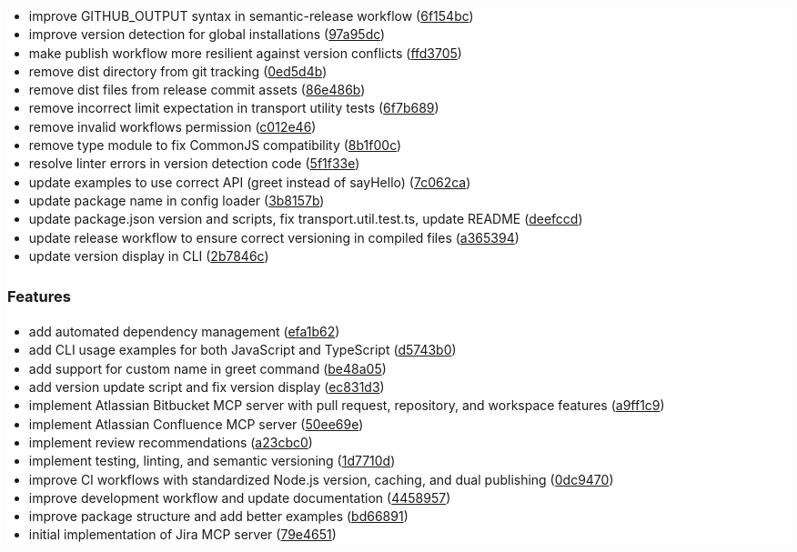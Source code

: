 - improve GITHUB_OUTPUT syntax in semantic-release workflow ([6f154bc](https://github.com/aashari/mcp-server-atlassian-bitbucket/commit/6f154bc43f42475857e9256b0a671c3263dc9708))
- improve version detection for global installations ([97a95dc](https://github.com/aashari/mcp-server-atlassian-bitbucket/commit/97a95dca61d8cd7a86c81bde4cb38c509b810dc0))
- make publish workflow more resilient against version conflicts ([ffd3705](https://github.com/aashari/mcp-server-atlassian-bitbucket/commit/ffd3705bc064ee9135402052a0dc7fe32645714b))
- remove dist directory from git tracking ([0ed5d4b](https://github.com/aashari/mcp-server-atlassian-bitbucket/commit/0ed5d4bad05e09cbae3350eb934c98ef1d28ed12))
- remove dist files from release commit assets ([86e486b](https://github.com/aashari/mcp-server-atlassian-bitbucket/commit/86e486bb68cb18d077852e73eabf8f912d9d007e))
- remove incorrect limit expectation in transport utility tests ([6f7b689](https://github.com/aashari/mcp-server-atlassian-bitbucket/commit/6f7b689a7eb5db8a8592db88e7fa27ac04d641c8))
- remove invalid workflows permission ([c012e46](https://github.com/aashari/mcp-server-atlassian-bitbucket/commit/c012e46a29070c8394f7ab596fe7ba68c037d3a3))
- remove type module to fix CommonJS compatibility ([8b1f00c](https://github.com/aashari/mcp-server-atlassian-bitbucket/commit/8b1f00c37467bc676ad8ec9ab672ba393ed084a9))
- resolve linter errors in version detection code ([5f1f33e](https://github.com/aashari/mcp-server-atlassian-bitbucket/commit/5f1f33e88ae843b7a0d708899713be36fcd2ec2e))
- update examples to use correct API (greet instead of sayHello) ([7c062ca](https://github.com/aashari/mcp-server-atlassian-bitbucket/commit/7c062ca42765c659f018f990f4b1ec563d1172d3))
- update package name in config loader ([3b8157b](https://github.com/aashari/mcp-server-atlassian-bitbucket/commit/3b8157b076441e4dde562cddfe31671f3696434d))
- update package.json version and scripts, fix transport.util.test.ts, update README ([deefccd](https://github.com/aashari/mcp-server-atlassian-bitbucket/commit/deefccdc93311be572abf45feb9a5aae69ed57eb))
- update release workflow to ensure correct versioning in compiled files ([a365394](https://github.com/aashari/mcp-server-atlassian-bitbucket/commit/a365394b8596defa33ff5a44583d52e2c43f0aa3))
- update version display in CLI ([2b7846c](https://github.com/aashari/mcp-server-atlassian-bitbucket/commit/2b7846cbfa023f4b1a8c81ec511370fa8f5aaf33))

### Features

- add automated dependency management ([efa1b62](https://github.com/aashari/mcp-server-atlassian-bitbucket/commit/efa1b6292e0e9b6efd0d43b40cf7099d50769487))
- add CLI usage examples for both JavaScript and TypeScript ([d5743b0](https://github.com/aashari/mcp-server-atlassian-bitbucket/commit/d5743b07a6f2afe1c6cb0b03265228cba771e657))
- add support for custom name in greet command ([be48a05](https://github.com/aashari/mcp-server-atlassian-bitbucket/commit/be48a053834a1d910877864608a5e9942d913367))
- add version update script and fix version display ([ec831d3](https://github.com/aashari/mcp-server-atlassian-bitbucket/commit/ec831d3a3c966d858c15972365007f9dfd6115b8))
- implement Atlassian Bitbucket MCP server with pull request, repository, and workspace features ([a9ff1c9](https://github.com/aashari/mcp-server-atlassian-bitbucket/commit/a9ff1c9ddecaa323ffdbd6620bd5bc02b517079b))
- implement Atlassian Confluence MCP server ([50ee69e](https://github.com/aashari/mcp-server-atlassian-bitbucket/commit/50ee69e37f4d453cb8f0447e10fa5708a787aa93))
- implement review recommendations ([a23cbc0](https://github.com/aashari/mcp-server-atlassian-bitbucket/commit/a23cbc0608a07e202396b3cd496c1f2078e304c1))
- implement testing, linting, and semantic versioning ([1d7710d](https://github.com/aashari/mcp-server-atlassian-bitbucket/commit/1d7710dfa11fd1cb04ba3c604e9a2eb785652394))
- improve CI workflows with standardized Node.js version, caching, and dual publishing ([0dc9470](https://github.com/aashari/mcp-server-atlassian-bitbucket/commit/0dc94705c81067d7ff63ab978ef9e6a6e3f75784))
- improve development workflow and update documentation ([4458957](https://github.com/aashari/mcp-server-atlassian-bitbucket/commit/445895777be6287a624cb19b8cd8a12590a28c7b))
- improve package structure and add better examples ([bd66891](https://github.com/aashari/mcp-server-atlassian-bitbucket/commit/bd668915bde84445161cdbd55ff9da0b0af51944))
- initial implementation of Jira MCP server ([79e4651](https://github.com/aashari/mcp-server-atlassian-bitbucket/commit/79e4651ddf322d2dcc93d2a4aa2bd1294266550b))
